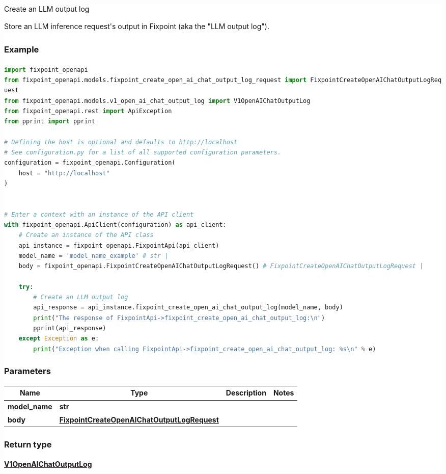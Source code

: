 Create an LLM output log

Store an LLM inference request's output in Fixpoint (aka the \"LLM output log\").

### Example


```python
import fixpoint_openapi
from fixpoint_openapi.models.fixpoint_create_open_ai_chat_output_log_request import FixpointCreateOpenAIChatOutputLogRequest
from fixpoint_openapi.models.v1_open_ai_chat_output_log import V1OpenAIChatOutputLog
from fixpoint_openapi.rest import ApiException
from pprint import pprint

# Defining the host is optional and defaults to http://localhost
# See configuration.py for a list of all supported configuration parameters.
configuration = fixpoint_openapi.Configuration(
    host = "http://localhost"
)


# Enter a context with an instance of the API client
with fixpoint_openapi.ApiClient(configuration) as api_client:
    # Create an instance of the API class
    api_instance = fixpoint_openapi.FixpointApi(api_client)
    model_name = 'model_name_example' # str | 
    body = fixpoint_openapi.FixpointCreateOpenAIChatOutputLogRequest() # FixpointCreateOpenAIChatOutputLogRequest | 

    try:
        # Create an LLM output log
        api_response = api_instance.fixpoint_create_open_ai_chat_output_log(model_name, body)
        print("The response of FixpointApi->fixpoint_create_open_ai_chat_output_log:\n")
        pprint(api_response)
    except Exception as e:
        print("Exception when calling FixpointApi->fixpoint_create_open_ai_chat_output_log: %s\n" % e)
```



### Parameters


Name | Type | Description  | Notes
------------- | ------------- | ------------- | -------------
 **model_name** | **str**|  | 
 **body** | [**FixpointCreateOpenAIChatOutputLogRequest**](FixpointCreateOpenAIChatOutputLogRequest.md)|  | 

### Return type

[**V1OpenAIChatOutputLog**](V1OpenAIChatOutputLog.md)
